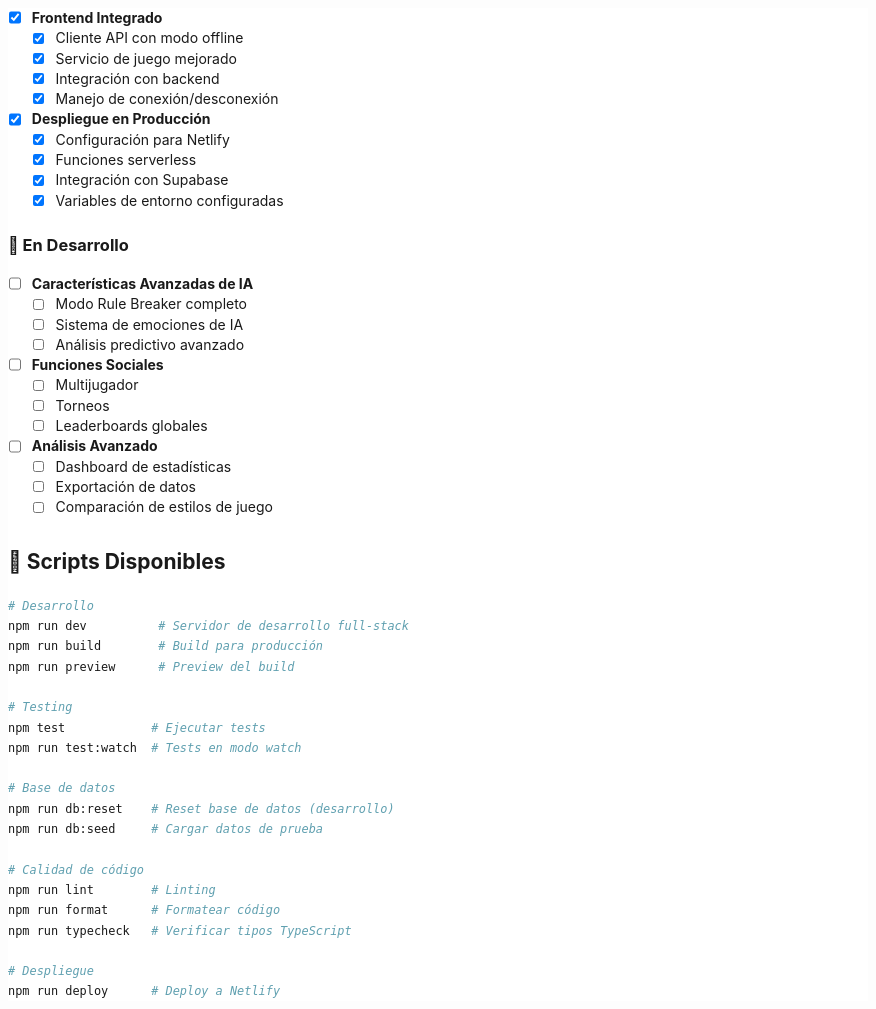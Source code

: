 - [x] **Frontend Integrado**
  - [x] Cliente API con modo offline
  - [x] Servicio de juego mejorado
  - [x] Integración con backend
  - [x] Manejo de conexión/desconexión

- [x] **Despliegue en Producción**
  - [x] Configuración para Netlify
  - [x] Funciones serverless
  - [x] Integración con Supabase
  - [x] Variables de entorno configuradas

### 🚧 En Desarrollo

- [ ] **Características Avanzadas de IA**
  - [ ] Modo Rule Breaker completo
  - [ ] Sistema de emociones de IA
  - [ ] Análisis predictivo avanzado

- [ ] **Funciones Sociales**
  - [ ] Multijugador
  - [ ] Torneos
  - [ ] Leaderboards globales

- [ ] **Análisis Avanzado**
  - [ ] Dashboard de estadísticas
  - [ ] Exportación de datos
  - [ ] Comparación de estilos de juego

## 🔧 Scripts Disponibles

```bash
# Desarrollo
npm run dev          # Servidor de desarrollo full-stack
npm run build        # Build para producción
npm run preview      # Preview del build

# Testing
npm test            # Ejecutar tests
npm run test:watch  # Tests en modo watch

# Base de datos
npm run db:reset    # Reset base de datos (desarrollo)
npm run db:seed     # Cargar datos de prueba

# Calidad de código
npm run lint        # Linting
npm run format      # Formatear código
npm run typecheck   # Verificar tipos TypeScript

# Despliegue
npm run deploy      # Deploy a Netlify
```

